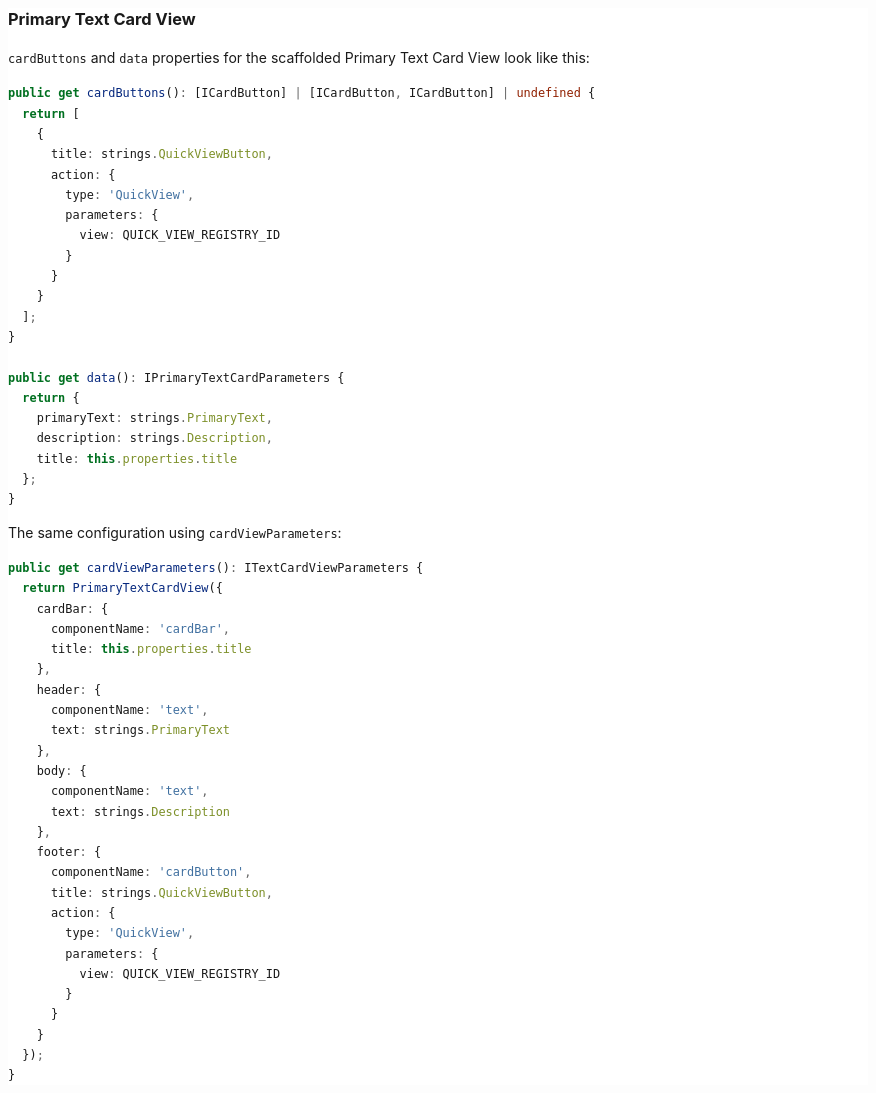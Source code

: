 ### Primary Text Card View

`cardButtons` and `data` properties for the scaffolded Primary Text Card View look like this:

```typescript
public get cardButtons(): [ICardButton] | [ICardButton, ICardButton] | undefined {
  return [
    {
      title: strings.QuickViewButton,
      action: {
        type: 'QuickView',
        parameters: {
          view: QUICK_VIEW_REGISTRY_ID
        }
      }
    }
  ];
}

public get data(): IPrimaryTextCardParameters {
  return {
    primaryText: strings.PrimaryText,
    description: strings.Description,
    title: this.properties.title
  };
}
```

The same configuration using `cardViewParameters`:

```typescript
public get cardViewParameters(): ITextCardViewParameters {
  return PrimaryTextCardView({
    cardBar: {
      componentName: 'cardBar',
      title: this.properties.title
    },
    header: {
      componentName: 'text',
      text: strings.PrimaryText
    },
    body: {
      componentName: 'text',
      text: strings.Description
    },
    footer: {
      componentName: 'cardButton',
      title: strings.QuickViewButton,
      action: {
        type: 'QuickView',
        parameters: {
          view: QUICK_VIEW_REGISTRY_ID
        }
      }
    }
  });
}
```
